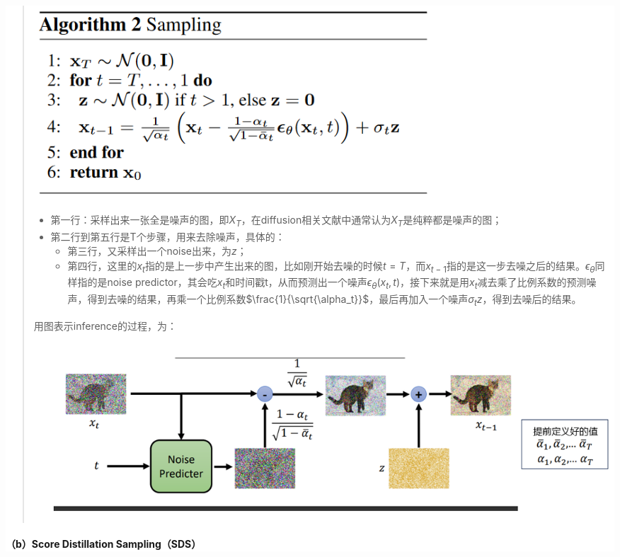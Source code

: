 > ![image-20231120161411588](./assets/image-20231120161411588.png)
>
> - 第一行：采样出来一张全是噪声的图，即$X_T$，在diffusion相关文献中通常认为$X_T$是纯粹都是噪声的图；
> - 第二行到第五行是T个步骤，用来去除噪声，具体的：
>   - 第三行，又采样出一个noise出来，为$z$；
>   - 第四行，这里的$x_t$指的是上一步中产生出来的图，比如刚开始去噪的时候$t=T$，而$x_{t-1}$指的是这一步去噪之后的结果。$\epsilon_\theta$同样指的是noise predictor，其会吃$x_t$和时间戳t，从而预测出一个噪声$\epsilon_\theta(x_t, t)$，接下来就是用$x_t$减去乘了比例系数的预测噪声，得到去噪的结果，再乘一个比例系数$\frac{1}{\sqrt{\alpha_t}}$，最后再加入一个噪声$\sigma_tz$，得到去噪后的结果。
>
> 用图表示inference的过程，为：
>
> ![image-20250425104100992](./assets/image-20250425104100992.png)



#### （b）Score Distillation Sampling（SDS）

